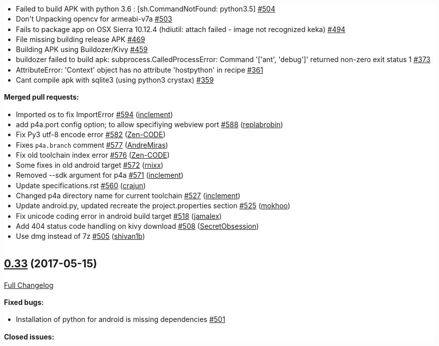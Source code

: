 - Failed to build APK with python 3.6 : \[sh.CommandNotFound: python3.5\] [\#504](https://github.com/kivy/buildozer/issues/504)
- Don't Unpacking opencv for armeabi-v7a [\#503](https://github.com/kivy/buildozer/issues/503)
- Fails to package app on OSX Sierra 10.12.4 \(hdiutil: attach failed - image not recognized keka\) [\#494](https://github.com/kivy/buildozer/issues/494)
- File missing building release APK  [\#469](https://github.com/kivy/buildozer/issues/469)
- Building APK using Buildozer/Kivy [\#459](https://github.com/kivy/buildozer/issues/459)
- buildozer failed to build apk: subprocess.CalledProcessError: Command '\['ant', 'debug'\]' returned non-zero exit status 1 [\#373](https://github.com/kivy/buildozer/issues/373)
- AttributeError: 'Context' object has no attribute 'hostpython' in recipe [\#361](https://github.com/kivy/buildozer/issues/361)
- Cant compile apk with sqlite3 \(using python3 crystax\) [\#359](https://github.com/kivy/buildozer/issues/359)

**Merged pull requests:**

- Imported os to fix ImportError [\#594](https://github.com/kivy/buildozer/pull/594) ([inclement](https://github.com/inclement))
- add p4a.port config option; to allow specifiying webview port [\#588](https://github.com/kivy/buildozer/pull/588) ([replabrobin](https://github.com/replabrobin))
- Fix Py3 utf-8 encode error [\#582](https://github.com/kivy/buildozer/pull/582) ([Zen-CODE](https://github.com/Zen-CODE))
- Fixes `p4a.branch` comment [\#577](https://github.com/kivy/buildozer/pull/577) ([AndreMiras](https://github.com/AndreMiras))
- Fix old toolchain index error [\#576](https://github.com/kivy/buildozer/pull/576) ([Zen-CODE](https://github.com/Zen-CODE))
- Some fixes in old android target [\#572](https://github.com/kivy/buildozer/pull/572) ([rnixx](https://github.com/rnixx))
- Removed --sdk argument for p4a [\#571](https://github.com/kivy/buildozer/pull/571) ([inclement](https://github.com/inclement))
- Update specifications.rst [\#560](https://github.com/kivy/buildozer/pull/560) ([crajun](https://github.com/crajun))
- Changed p4a directory name for current toolchain [\#527](https://github.com/kivy/buildozer/pull/527) ([inclement](https://github.com/inclement))
- Update android.py, updated recreate the project.properties section [\#525](https://github.com/kivy/buildozer/pull/525) ([mokhoo](https://github.com/mokhoo))
- Fix unicode coding error in android build target [\#518](https://github.com/kivy/buildozer/pull/518) ([jamalex](https://github.com/jamalex))
- Add 404 status code handling on kivy download [\#508](https://github.com/kivy/buildozer/pull/508) ([SecretObsession](https://github.com/SecretObsession))
- Use dmg instead of 7z [\#505](https://github.com/kivy/buildozer/pull/505) ([shivan1b](https://github.com/shivan1b))

## [0.33](https://github.com/kivy/buildozer/tree/0.33) (2017-05-15)
[Full Changelog](https://github.com/kivy/buildozer/compare/v0.32...0.33)

**Fixed bugs:**

- Installation of python for android is missing dependencies [\#501](https://github.com/kivy/buildozer/issues/501)

**Closed issues:**
